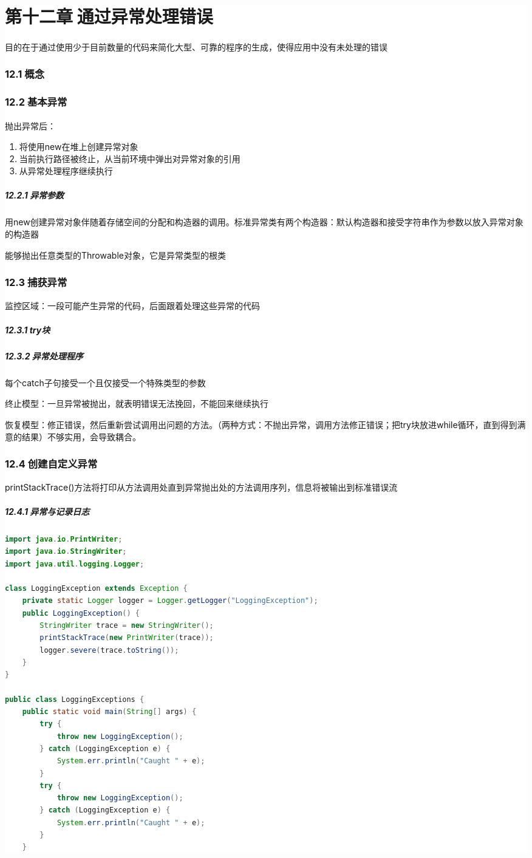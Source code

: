 # 第十二章 通过异常处理错误

目的在于通过使用少于目前数量的代码来简化大型、可靠的程序的生成，使得应用中没有未处理的错误

### 12.1 概念

### 12.2 基本异常

抛出异常后：

1. 将使用new在堆上创建异常对象
2. 当前执行路径被终止，从当前环境中弹出对异常对象的引用
3. 从异常处理程序继续执行

##### 12.2.1 异常参数

用new创建异常对象伴随着存储空间的分配和构造器的调用。标准异常类有两个构造器：默认构造器和接受字符串作为参数以放入异常对象的构造器

能够抛出任意类型的Throwable对象，它是异常类型的根类

### 12.3 捕获异常

监控区域：一段可能产生异常的代码，后面跟着处理这些异常的代码

##### 12.3.1 try块

##### 12.3.2 异常处理程序

每个catch子句接受一个且仅接受一个特殊类型的参数

终止模型：一旦异常被抛出，就表明错误无法挽回，不能回来继续执行

恢复模型：修正错误，然后重新尝试调用出问题的方法。（两种方式：不抛出异常，调用方法修正错误；把try块放进while循环，直到得到满意的结果）不够实用，会导致耦合。

### 12.4 创建自定义异常

printStackTrace()方法将打印从方法调用处直到异常抛出处的方法调用序列，信息将被输出到标准错误流

##### 12.4.1 异常与记录日志

```java
import java.io.PrintWriter;
import java.io.StringWriter;
import java.util.logging.Logger;

class LoggingException extends Exception {
    private static Logger logger = Logger.getLogger("LoggingException");
    public LoggingException() {
        StringWriter trace = new StringWriter();
        printStackTrace(new PrintWriter(trace));
        logger.severe(trace.toString());
    }
}

public class LoggingExceptions {
    public static void main(String[] args) {
        try {
            throw new LoggingException();
        } catch (LoggingException e) {
            System.err.println("Caught " + e);
        }
        try {
            throw new LoggingException();
        } catch (LoggingException e) {
            System.err.println("Caught " + e);
        }
    }
```